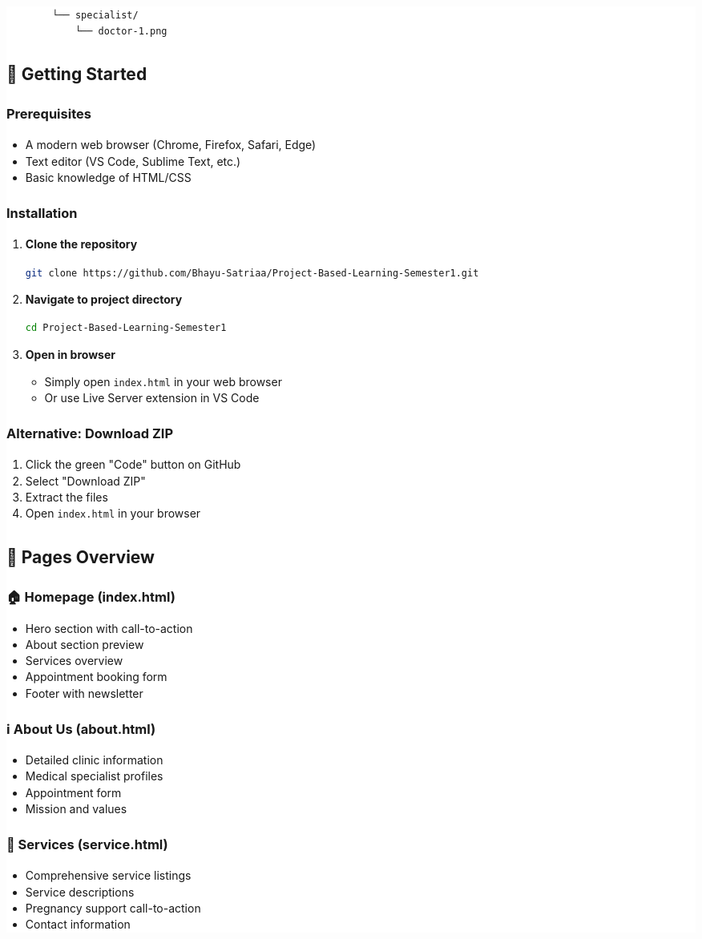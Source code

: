 ```
        └── specialist/
            └── doctor-1.png
```

## 🚀 Getting Started

### Prerequisites

- A modern web browser (Chrome, Firefox, Safari, Edge)
- Text editor (VS Code, Sublime Text, etc.)
- Basic knowledge of HTML/CSS

### Installation

1. **Clone the repository**
   ```bash
   git clone https://github.com/Bhayu-Satriaa/Project-Based-Learning-Semester1.git
   ```

2. **Navigate to project directory**
   ```bash
   cd Project-Based-Learning-Semester1
   ```

3. **Open in browser**
   - Simply open `index.html` in your web browser
   - Or use Live Server extension in VS Code

### Alternative: Download ZIP

1. Click the green "Code" button on GitHub
2. Select "Download ZIP"
3. Extract the files
4. Open `index.html` in your browser

## 📄 Pages Overview

### 🏠 Homepage (index.html)
- Hero section with call-to-action
- About section preview
- Services overview
- Appointment booking form
- Footer with newsletter

### ℹ️ About Us (about.html)
- Detailed clinic information
- Medical specialist profiles
- Appointment form
- Mission and values

### 🏥 Services (service.html)
- Comprehensive service listings
- Service descriptions
- Pregnancy support call-to-action
- Contact information
